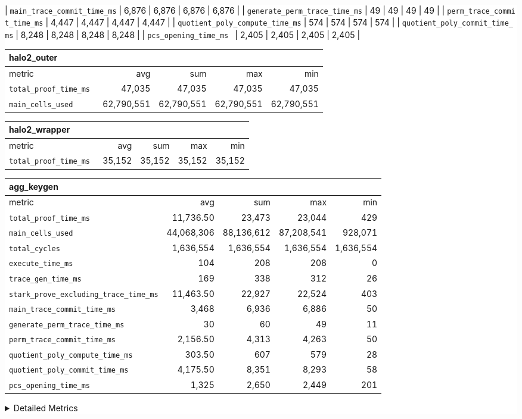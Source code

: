 | `main_trace_commit_time_ms` |  6,876 |  6,876 |  6,876 |  6,876 |
| `generate_perm_trace_time_ms` |  49 |  49 |  49 |  49 |
| `perm_trace_commit_time_ms` |  4,447 |  4,447 |  4,447 |  4,447 |
| `quotient_poly_compute_time_ms` |  574 |  574 |  574 |  574 |
| `quotient_poly_commit_time_ms` |  8,248 |  8,248 |  8,248 |  8,248 |
| `pcs_opening_time_ms ` |  2,405 |  2,405 |  2,405 |  2,405 |

| halo2_outer |||||
|:---|---:|---:|---:|---:|
|metric|avg|sum|max|min|
| `total_proof_time_ms ` |  47,035 |  47,035 |  47,035 |  47,035 |
| `main_cells_used     ` |  62,790,551 |  62,790,551 |  62,790,551 |  62,790,551 |

| halo2_wrapper |||||
|:---|---:|---:|---:|---:|
|metric|avg|sum|max|min|
| `total_proof_time_ms ` |  35,152 |  35,152 |  35,152 |  35,152 |

| agg_keygen |||||
|:---|---:|---:|---:|---:|
|metric|avg|sum|max|min|
| `total_proof_time_ms ` |  11,736.50 |  23,473 |  23,044 |  429 |
| `main_cells_used     ` |  44,068,306 |  88,136,612 |  87,208,541 |  928,071 |
| `total_cycles        ` |  1,636,554 |  1,636,554 |  1,636,554 |  1,636,554 |
| `execute_time_ms     ` |  104 |  208 |  208 |  0 |
| `trace_gen_time_ms   ` |  169 |  338 |  312 |  26 |
| `stark_prove_excluding_trace_time_ms` |  11,463.50 |  22,927 |  22,524 |  403 |
| `main_trace_commit_time_ms` |  3,468 |  6,936 |  6,886 |  50 |
| `generate_perm_trace_time_ms` |  30 |  60 |  49 |  11 |
| `perm_trace_commit_time_ms` |  2,156.50 |  4,313 |  4,263 |  50 |
| `quotient_poly_compute_time_ms` |  303.50 |  607 |  579 |  28 |
| `quotient_poly_commit_time_ms` |  4,175.50 |  8,351 |  8,293 |  58 |
| `pcs_opening_time_ms ` |  1,325 |  2,650 |  2,449 |  201 |



<details>
<summary>Detailed Metrics</summary>
